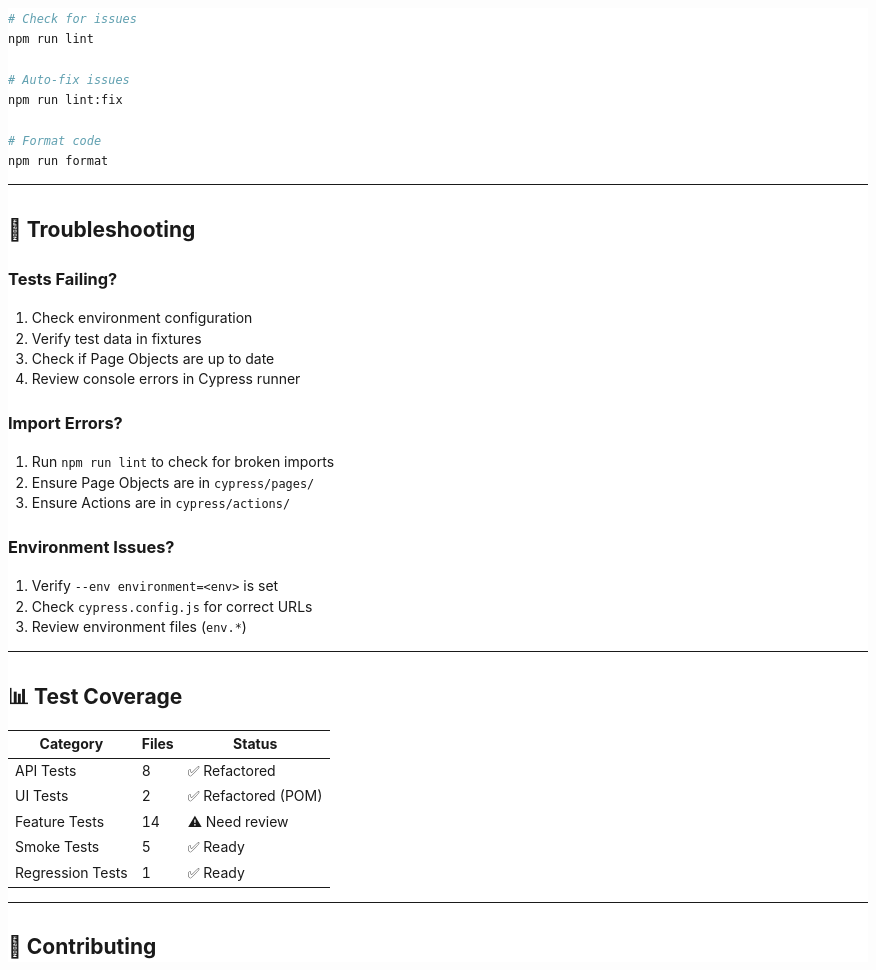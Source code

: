 ```bash
# Check for issues
npm run lint

# Auto-fix issues
npm run lint:fix

# Format code
npm run format
```

---

## 🐛 Troubleshooting

### Tests Failing?

1. Check environment configuration
2. Verify test data in fixtures
3. Check if Page Objects are up to date
4. Review console errors in Cypress runner

### Import Errors?

1. Run `npm run lint` to check for broken imports
2. Ensure Page Objects are in `cypress/pages/`
3. Ensure Actions are in `cypress/actions/`

### Environment Issues?

1. Verify `--env environment=<env>` is set
2. Check `cypress.config.js` for correct URLs
3. Review environment files (`env.*`)

---

## 📊 Test Coverage

| Category         | Files | Status              |
| ---------------- | ----- | ------------------- |
| API Tests        | 8     | ✅ Refactored       |
| UI Tests         | 2     | ✅ Refactored (POM) |
| Feature Tests    | 14    | ⚠️ Need review      |
| Smoke Tests      | 5     | ✅ Ready            |
| Regression Tests | 1     | ✅ Ready            |

---

## 🤝 Contributing
